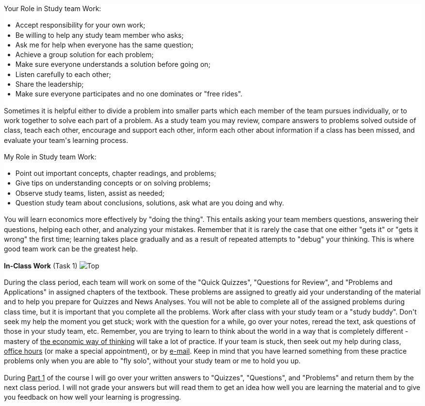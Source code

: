 Your Role in Study team Work:

  * Accept responsibility for your own work; 
  * Be willing to help any study team member who asks; 
  * Ask me for help when everyone has the same question; 
  * Achieve a group solution for each problem; 
  * Make sure everyone understands a solution before going on; 
  * Listen carefully to each other; 
  * Share the leadership; 
  * Make sure everyone participates and no one dominates or "free rides". 

Sometimes it is helpful either to divide a problem into smaller parts which
each member of the team pursues individually, or to work together to solve
each part of a problem. As a study team you may review, compare answers to
problems solved outside of class, teach each other, encourage and support each
other, inform each other about information if a class has been missed, and
evaluate your team's learning process.  
  
My Role in Study team Work:

  * Point out important concepts, chapter readings, and problems; 
  * Give tips on understanding concepts or on solving problems; 
  * Observe study teams, listen, assist as needed; 
  * Question study team about conclusions, solutions, ask what are you doing and why. 

You will learn economics more effectively by "doing the thing". This entails
asking your team members questions, answering their questions, helping each
other, and analyzing your mistakes. Remember that it is rarely the case that
one either "gets it" or "gets it wrong" the first time; learning takes place
gradually and as a result of repeated attempts to "debug" your thinking. This
is where good team work can be the greatest help.  



**In-Class Work** (Task 1) ![Top](GIFs/Top.gif)

During the class period, each team will work on some of the "Quick Quizzes",
"Questions for Review", and "Problems and Applications" in assigned chapters
of the textbook. These problems are assigned to greatly aid your understanding
of the material and to help you prepare for Quizzes and News Analyses. You
will not be able to complete all of the assigned problems during class time,
but it is important that you complete all the problems. Work after class with
your study team or a "study buddy". Don't seek my help the moment you get
stuck; work with the question for a while, go over your notes, reread the
text, ask questions of those in your study team, etc. Remember, you are trying
to learn to think about the world in a way that is completely different -
mastery of [the economic way of
thinking](http://quasar.csuchico.edu/econ/info/costben.html) will take a lot
of practice. If your team is stuck, then seek out my help during class,
[office hours](105Info.html) (or make a special appointment), or by
[e-mail](mailto:mswalber@ilstu.edu). Keep in mind that you have learned
something from these practice problems only when you are able to "fly solo",
without your study team or me to hold you up.  
  
During [Part 1](105Schedule.html#Part1) of the course I will go over your
written answers to "Quizzes", "Questions", and "Problems" and return them by
the next class period. I will not grade your answers but will read them to get
an idea how well you are learning the material and to give you feedback on how
well your learning is progressing.  
